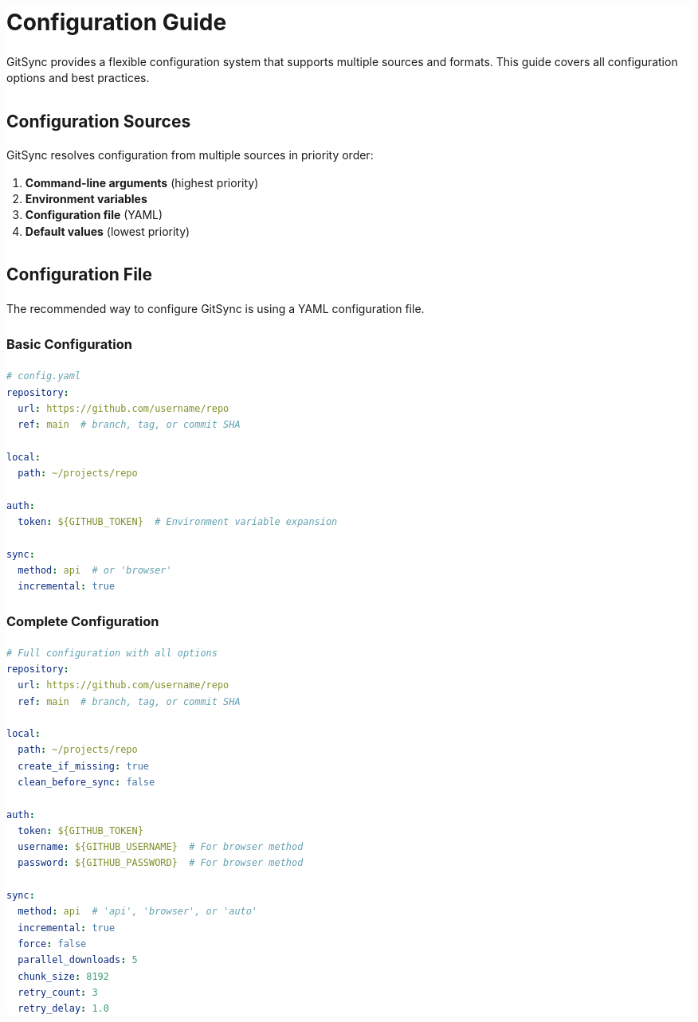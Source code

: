 # Configuration Guide

GitSync provides a flexible configuration system that supports multiple sources and formats. This guide covers all configuration options and best practices.

## Configuration Sources

GitSync resolves configuration from multiple sources in priority order:

1. **Command-line arguments** (highest priority)
2. **Environment variables**
3. **Configuration file** (YAML)
4. **Default values** (lowest priority)

## Configuration File

The recommended way to configure GitSync is using a YAML configuration file.

### Basic Configuration

```yaml
# config.yaml
repository:
  url: https://github.com/username/repo
  ref: main  # branch, tag, or commit SHA

local:
  path: ~/projects/repo

auth:
  token: ${GITHUB_TOKEN}  # Environment variable expansion

sync:
  method: api  # or 'browser'
  incremental: true
```

### Complete Configuration

```yaml
# Full configuration with all options
repository:
  url: https://github.com/username/repo
  ref: main  # branch, tag, or commit SHA

local:
  path: ~/projects/repo
  create_if_missing: true
  clean_before_sync: false

auth:
  token: ${GITHUB_TOKEN}
  username: ${GITHUB_USERNAME}  # For browser method
  password: ${GITHUB_PASSWORD}  # For browser method

sync:
  method: api  # 'api', 'browser', or 'auto'
  incremental: true
  force: false
  parallel_downloads: 5
  chunk_size: 8192
  retry_count: 3
  retry_delay: 1.0
```
